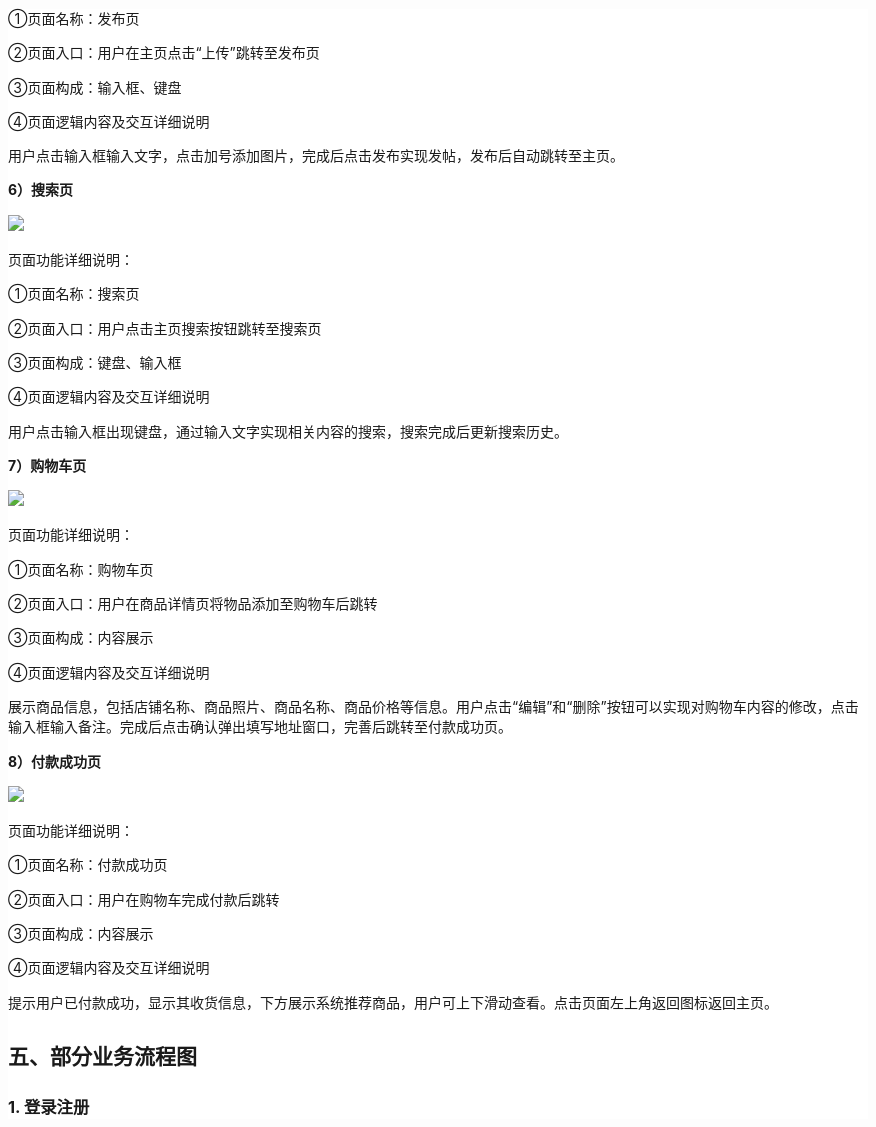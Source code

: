 ①页面名称：发布页

②页面入口：用户在主页点击“上传”跳转至发布页

③页面构成：输入框、键盘

④页面逻辑内容及交互详细说明

用户点击输入框输入文字，点击加号添加图片，完成后点击发布实现发帖，发布后自动跳转至主页。

**6）搜索页**

![](https://image.woshipm.com/2023/05/04/aee51310-ea14-11ed-8c43-00163e0b5ff3.png)

页面功能详细说明：

①页面名称：搜索页

②页面入口：用户点击主页搜索按钮跳转至搜索页

③页面构成：键盘、输入框

④页面逻辑内容及交互详细说明

用户点击输入框出现键盘，通过输入文字实现相关内容的搜索，搜索完成后更新搜索历史。

**7）购物车页**

![](https://image.woshipm.com/2023/05/06/11dc9538-ebbe-11ed-85c6-00163e0b5ff3.png)

页面功能详细说明：

①页面名称：购物车页

②页面入口：用户在商品详情页将物品添加至购物车后跳转

③页面构成：内容展示

④页面逻辑内容及交互详细说明

展示商品信息，包括店铺名称、商品照片、商品名称、商品价格等信息。用户点击“编辑”和“删除”按钮可以实现对购物车内容的修改，点击输入框输入备注。完成后点击确认弹出填写地址窗口，完善后跳转至付款成功页。

**8）付款成功页**

![](https://image.woshipm.com/2023/05/06/2bba0b52-ebbe-11ed-ab39-00163e0b5ff3.png)

页面功能详细说明：

①页面名称：付款成功页

②页面入口：用户在购物车完成付款后跳转

③页面构成：内容展示

④页面逻辑内容及交互详细说明

提示用户已付款成功，显示其收货信息，下方展示系统推荐商品，用户可上下滑动查看。点击页面左上角返回图标返回主页。

## 五、部分业务流程图

### 1\. 登录注册
